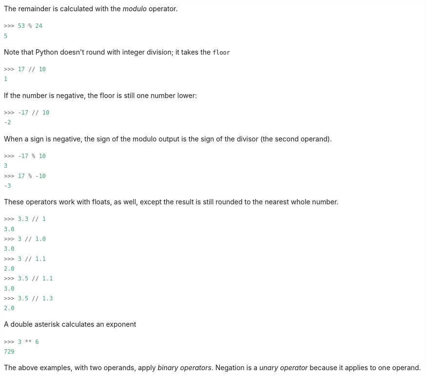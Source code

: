 The remainder is calculated with the *modulo* operator. 

```python 
>>> 53 % 24
5

``` 

Note that Python doesn't round with integer division; it takes the ```floor```

```python 
>>> 17 // 10
1

``` 

If the number is negative, the floor is still one number lower:

```python 
>>> -17 // 10
-2
``` 

When a sign is negative, the sign of the modulo output is 
the sign of the divisor (the second operand).

```python 
>>> -17 % 10
3
>>> 17 % -10
-3
``` 

These operators work with floats, as well, 
except the result is still rounded to the nearest whole number.

```python 
>>> 3.3 // 1
3.0
>>> 3 // 1.0
3.0
>>> 3 // 1.1
2.0
>>> 3.5 // 1.1
3.0
>>> 3.5 // 1.3
2.0

``` 
A double asterisk calculates an exponent

```python 
>>> 3 ** 6
729

``` 

The above examples, with two operands, apply *binary operators*.
Negation is a *unary operator* because it applies to one operand. 
